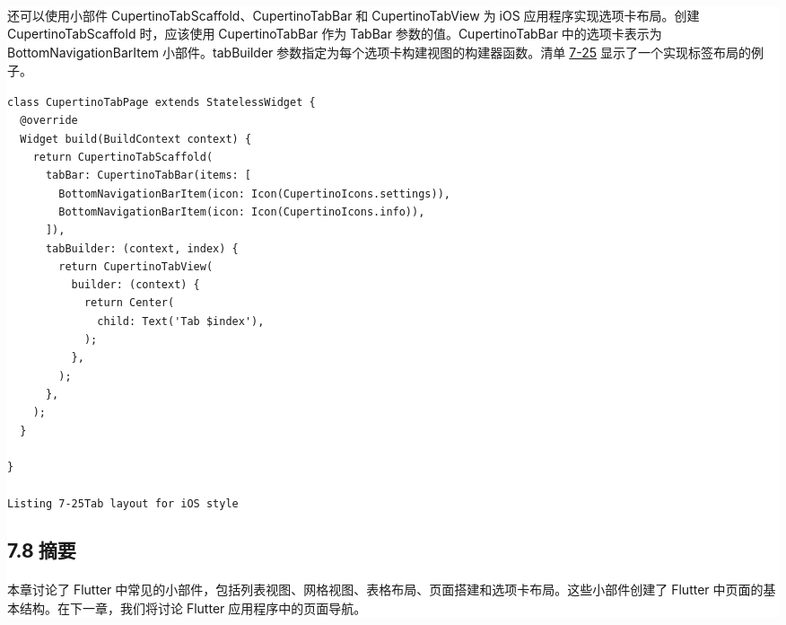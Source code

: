 还可以使用小部件 CupertinoTabScaffold、CupertinoTabBar 和 CupertinoTabView 为 iOS 应用程序实现选项卡布局。创建 CupertinoTabScaffold 时，应该使用 CupertinoTabBar 作为 TabBar 参数的值。CupertinoTabBar 中的选项卡表示为 BottomNavigationBarItem 小部件。tabBuilder 参数指定为每个选项卡构建视图的构建器函数。清单 [7-25](#PC25) 显示了一个实现标签布局的例子。

```
class CupertinoTabPage extends StatelessWidget {
  @override
  Widget build(BuildContext context) {
    return CupertinoTabScaffold(
      tabBar: CupertinoTabBar(items: [
        BottomNavigationBarItem(icon: Icon(CupertinoIcons.settings)),
        BottomNavigationBarItem(icon: Icon(CupertinoIcons.info)),
      ]),
      tabBuilder: (context, index) {
        return CupertinoTabView(
          builder: (context) {
            return Center(
              child: Text('Tab $index'),
            );
          },
        );
      },
    );
  }

}

Listing 7-25Tab layout for iOS style

```

## 7.8 摘要

本章讨论了 Flutter 中常见的小部件，包括列表视图、网格视图、表格布局、页面搭建和选项卡布局。这些小部件创建了 Flutter 中页面的基本结构。在下一章，我们将讨论 Flutter 应用程序中的页面导航。